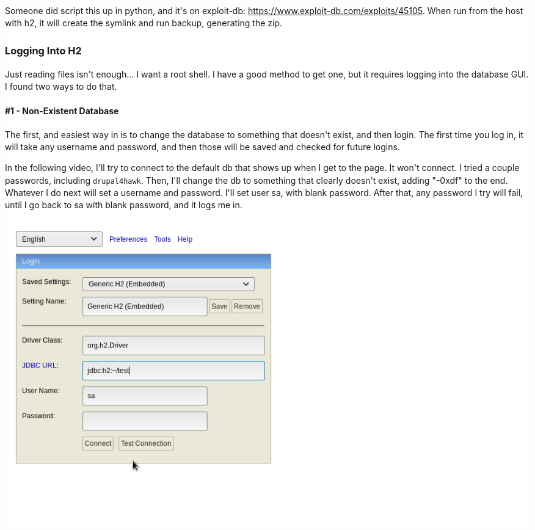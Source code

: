 

Someone did script this up in python, and it's on exploit-db:
https://www.exploit-db.com/exploits/45105. When run from the host with
h2, it will create the symlink and run backup, generating the zip.

### Logging Into H2

Just reading files isn't enough... I want a root shell. I have a good
method to get one, but it requires logging into the database GUI. I
found two ways to do that.

#### #1 - Non-Existent Database

The first, and easiest way in is to change the database to something
that doesn't exist, and then login. The first time you log in, it will
take any username and password, and then those will be saved and checked
for future logins.

In the following video, I'll try to connect to the default db that shows
up when I get to the page. It won't connect. I tried a couple passwords,
including `drupal4hawk`. Then, I'll change the db to something that
clearly doesn't exist, adding "-0xdf" to the end. Whatever I do next
will set a username and password. I'll set user sa, with blank password.
After that, any password I try will fail, until I go back to sa with
blank password, and it logs me in.

![](/img/hawk-new-db.gif)
